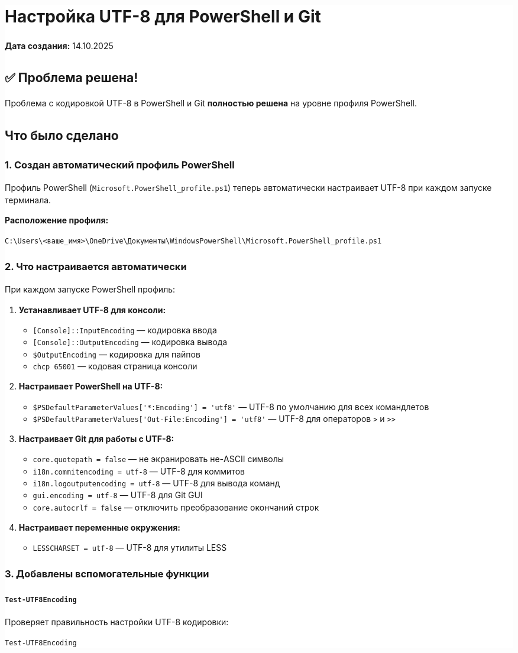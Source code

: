 # Настройка UTF-8 для PowerShell и Git

**Дата создания:** 14.10.2025

## ✅ Проблема решена!

Проблема с кодировкой UTF-8 в PowerShell и Git **полностью решена** на уровне профиля PowerShell.

## Что было сделано

### 1. Создан автоматический профиль PowerShell

Профиль PowerShell (`Microsoft.PowerShell_profile.ps1`) теперь автоматически настраивает UTF-8 при каждом запуске терминала.

**Расположение профиля:**
```
C:\Users\<ваше_имя>\OneDrive\Документы\WindowsPowerShell\Microsoft.PowerShell_profile.ps1
```

### 2. Что настраивается автоматически

При каждом запуске PowerShell профиль:

1. **Устанавливает UTF-8 для консоли:**
   - `[Console]::InputEncoding` — кодировка ввода
   - `[Console]::OutputEncoding` — кодировка вывода
   - `$OutputEncoding` — кодировка для пайпов
   - `chcp 65001` — кодовая страница консоли

2. **Настраивает PowerShell на UTF-8:**
   - `$PSDefaultParameterValues['*:Encoding'] = 'utf8'` — UTF-8 по умолчанию для всех командлетов
   - `$PSDefaultParameterValues['Out-File:Encoding'] = 'utf8'` — UTF-8 для операторов `>` и `>>`

3. **Настраивает Git для работы с UTF-8:**
   - `core.quotepath = false` — не экранировать не-ASCII символы
   - `i18n.commitencoding = utf-8` — UTF-8 для коммитов
   - `i18n.logoutputencoding = utf-8` — UTF-8 для вывода команд
   - `gui.encoding = utf-8` — UTF-8 для Git GUI
   - `core.autocrlf = false` — отключить преобразование окончаний строк

4. **Настраивает переменные окружения:**
   - `LESSCHARSET = utf-8` — UTF-8 для утилиты LESS

### 3. Добавлены вспомогательные функции

#### `Test-UTF8Encoding`

Проверяет правильность настройки UTF-8 кодировки:

```powershell
Test-UTF8Encoding
```
